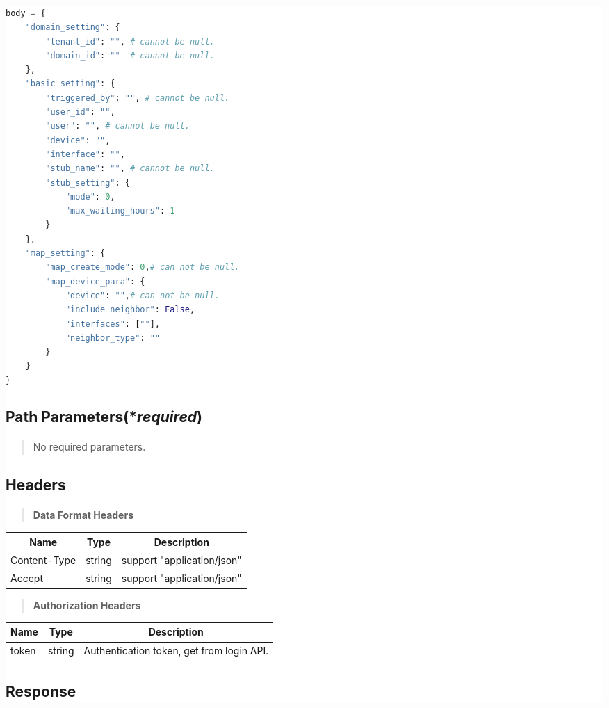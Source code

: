 
```python
body = {
    "domain_setting": {
        "tenant_id": "", # cannot be null.
        "domain_id": ""  # cannot be null.
    },
    "basic_setting": {
        "triggered_by": "", # cannot be null.
        "user_id": "",
        "user": "", # cannot be null.
        "device": "", 
        "interface": "",
        "stub_name": "", # cannot be null.
        "stub_setting": {
            "mode": 0,
            "max_waiting_hours": 1
        }
    },
    "map_setting": {
        "map_create_mode": 0,# can not be null.
        "map_device_para": {
            "device": "",# can not be null.
            "include_neighbor": False,
            "interfaces": [""],
            "neighbor_type": ""
        }
    }
}
```

## Path Parameters(****required***)

> No required parameters.

## Headers

> **Data Format Headers**

|**Name**|**Type**|**Description**|
|---|---|---|
| Content-Type | string  | support "application/json" |
| Accept | string  | support "application/json" |

> **Authorization Headers**

|**Name**|**Type**|**Description**|
|---|---|---|
| token | string  | Authentication token, get from login API. |

## Response
